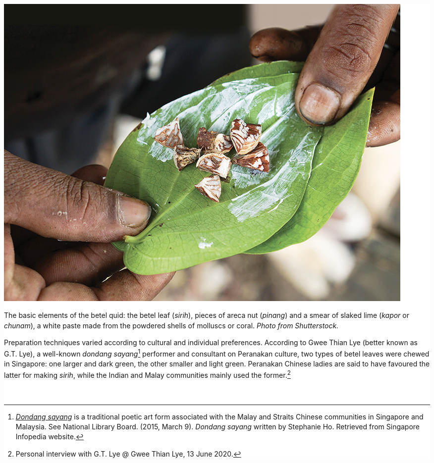 <img src="/images/Vol-16-issue-3/betel/betelleaf.jpg">

The basic elements of the betel quid: the betel leaf (<i>sirih</i>), pieces of areca nut (<i>pinang</i>) and a smear of slaked lime (<i>kapor</i> or <i>chunam</i>), a white paste made from the powdered shells of molluscs or coral. <i>Photo from Shutterstock.</i>

</div>

Preparation techniques varied according to cultural and individual preferences. According to Gwee Thian Lye (better known as G.T. Lye), a well-known *dondang sayang*[^7]  performer and consultant on Peranakan culture, two types of betel leaves were chewed in Singapore: one larger and dark green, the other smaller and light green. Peranakan Chinese ladies are said to have favoured the latter for making *sirih*, while the Indian and Malay communities mainly used the former.[^8]

<div style="background-color: white;">
<br/>

[^1]: Here, *sirih* refers to the betel quid, but *sirih* is also the Malay term for the betel leaf. 
[^2]: Miksic, J. (2013). *[Singapore & the Silk Road of the sea, 1300–1800](https://eservice.nlb.gov.sg/item_holding.aspx?bid=200123868)* (p. 316). Singapore: NUS Press. (Call no.: RSING 959.57 MIK)
[^3]: Zumbroich, T.J. (2008). The origin and diffusion of betel chewing: A synthesis of evidence from South Asia, Southeast Asia and beyond. *eJournal of Indian Medicine, 1* (3), 87–140, p. 99. Retrieved from University of Groningen Press website. 
[^4]: Reid, A. (1985, May). From betel-chewing to tobacco-smoking in Indonesia. *Journal of Asian Studies, 44* (3), 529–547, pp. 529–530. Retrieved from JSTOR via NLB’s [eResources](https://eresources.nlb.gov.sg/main) website.
[^5]: Raghavan, V., & Baruah, H.K. (1958). Arecanut: India’s popular masticatory: History, chemistry and utilization. *Economic Botany, 12* (4), 315–345, pp. 317–318. Retrieved from JSTOR via NLB’s [eResources](https://eresources.nlb.gov.sg/main) website.
[^6]: Betel chewing arrived in northern India later, around 500 BCE. See Zumbroich, 2008, pp. 114, 119.
[^7]: *[Dondang sayang](https://eresources.nlb.gov.sg/infopedia/articles/SIP_495_2004-12-20.html)* is a traditional poetic art form associated with the Malay and Straits  Chinese communities in Singapore and Malaysia. See National Library Board. (2015, March 9). *Dondang sayang*  written by Stephanie Ho. Retrieved from Singapore Infopedia website.
[^8]: Personal interview with G.T. Lye @ Gwee Thian Lye, 13 June 2020.
[^9]: Mardiana Abu Bakar. (1987, October 12). [The betel leaf and its role in Malay life](http://eresources.nlb.gov.sg/newspapers/Digitised/Article/straitstimes19871012-1.2.64.8.1). *The Straits Times*, p. 5. Retrieved from NewspaperSG.
[^10]: Rohel, J. (2017). Empire and the reordering of edibility: Deconstructing betel quid through metropolitan discourses of intoxication. *Global Food History, 3* (2), 150–170, p. 156. Retrieved from Taylor & Francis Group website. 
[^11]: Zumbroich, 2008, p. 90.
[^12]: Reid, May 1985, pp. 529–530.
[^13]: How dangerous is betel nut? (2014, October 10). Retrieved from Healthline website.
[^14]: Wee, A. (1987, January 29). [Misinformation on Little India](https://eresources.nlb.gov.sg/newspapers/Digitised/Article/straitstimes19870129-1.2.20.18). *The Straits Times*, p. 11; Wee, A. (1987, April 7). [Trainee guides get tips on Little India](https://eresources.nlb.gov.sg/newspapers/Digitised/Article/straitstimes19870407-1.2.37.27). *The Straits Times*, p. 15; [To Mecca](https://eresources.nlb.gov.sg/newspapers/Digitised/Article/singfreepressb19120913-1.2.10). (1912, September 13). *The Singapore Free Press*, p. 3. Retrieved from NewspaperSG.
[^15]: Neither the betel quid nor its respective ingredients were particularly significant in the cultures of the Chinese and Eurasians in Singapore. Goh, B.-L. (2018). *[Modern dreams: An inquiry into power, cultural production, and the cityscape in contemporary urban Penang, Malaysia](https://eservice.nlb.gov.sg/item_holding.aspx?bid=11110271)* (p. 131). Ithaca, NY: Cornell University. (Call no.: RSEA 307.76095951 GOH); Choo, C., et al. (2007). Being Eurasian (p. 109). In M. Perkins (Ed.), *Visibly different: Face, place and race in Australia*. Switzerland: Peter Lang Verlag. (Not available in NLB holdings); Nirmala, M. (2003, July 4). [All are welcome at new Eurasian House](https://eresources.nlb.gov.sg/newspapers/Digitised/Article/straitstimes20030704-1.2.29.15). *The Straits Times*, p. 27. Retrieved from NewspaperSG.
[^16]: Zumbroich, 2008, p. 90.
[^17]: Ponnudurai, V.R. (1951, August 25). [Chewing the betel](https://eresources.nlb.gov.sg/newspapers/Digitised/Article/freepress19510825-1.2.88). *The Singapore Free Press*, p. 9. Retrieved from NewspaperSG.
[^18]: Reid, A. (1988). *[Southeast Asia in the age of commerce 1450–1680](https://eservice.nlb.gov.sg/item_holding.aspx?bid=4305251)* (Vol. 1, p. 41). New Haven; London: Yale University Press. (Call no.: RSEA 959 REI)
[^19]: *[The Singapore Free Press](https://eresources.nlb.gov.sg/newspapers/Digitised/Article/freepress19510825-1.2.88)*, 25 Aug 1951, p. 9.
[^20]: Personal interview with G.T. Lye @ Gwee Thian Lye, 13 June 2020.
[^21]: *[The Singapore Free Press](https://eresources.nlb.gov.sg/newspapers/Digitised/Article/freepress19510825-1.2.88)*, 25 Aug 1951, p. 9.
[^22]: A form of address for elderly Peranakan Chinese women.
[^23]: [Grand dames bring life to the museum](https://eresources.nlb.gov.sg/newspapers/Digitised/Article/straitstimes19870906-1.2.29.17). (1987, September 6). *The Straits Times*, p. 19. Retrieved from NewspaperSG.
[^24]: Lee, L.H. (1949, July 8). [Keeping on the right side of all the gods](https://eresources.nlb.gov.sg/newspapers/Digitised/Article/maltribune19490708-1.2.58). *The Malaya Tribune*, p. V. Retrieved from NewspaperSG.
[^25]: Gwee, T.H. (2013). *[A nyonya mosaic: Memoirs of a Peranakan childhood](https://eservice.nlb.gov.sg/item_holding.aspx?bid=14684877)* (p. 60). Singapore: Marshall Cavendish. (Call no.: RSING 959.57030922 GWE)
[^26]: [8,000 labourers on strike in Singapore](https://eresources.nlb.gov.sg/newspapers/Digitised/Article/singfreepressb19361202-1.2.46). (1936, December 2). *The Singapore Free Press*, p. 5. Retrieved from NewspaperSG.
[^27]: Orme, W.B. (1914, February 7). Makan sireh. *The British Medical Journal, 1* (2771), 325–326, p. 326. Retrieved from JSTOR via NLB’s [eResources](https://eresources.nlb.gov.sg/main) website.
[^28]: *[The Singapore Free Press](https://eresources.nlb.gov.sg/newspapers/Digitised/Article/singfreepressb19120913-1.2.10)*, 13 Sep 1912, p. 3; [Reid](https://eservice.nlb.gov.sg/item_holding.aspx?bid=4305251), 1988, p. 43.
[^29]: [Gwee](https://eservice.nlb.gov.sg/item_holding.aspx?bid=14684877), 2013, p. 81.
[^30]: Neo, D., & Rathabai, J. (2015). Elaborate customs and rituals. *The Peranakan*, (2), p. 16. Retrieved from The Peranakan Association Singapore website.
[^31]: Norhuda Salleh. (2015). Tepak sireh: Interpretation and perception in Malay wedding customs. *INTCESS15 – 2nd International Conference on Education and Social Services* (pp. 1185–1186). Retrieved from International Organisation Center of Academic Research website. 
[^32]: Warisan SG. (2015). *Sacred sirih: Traditions and symbolism in the Malay world Part 1* [Video]. Retrieved from YouTube.
[^33]: Menon, V. (1981, November 20). [The betel and its role in Hindu functions](https://eresources.nlb.gov.sg/newspapers/Digitised/Article/straitstimes19811120-1.2.169.8.2). *The Straits Times*, p. 4. Retrieved from NewspaperSG.
[^34]: *[The Singapore Free Press](https://eresources.nlb.gov.sg/newspapers/Digitised/Article/freepress19510825-1.2.88)*, 25 Aug 1951, p. 9.
[^35]: *[The Singapore Free Press](https://eresources.nlb.gov.sg/newspapers/Digitised/Article/freepress19510825-1.2.88)*, 25 Aug 1951, p. 9.
[^36]: Norhuda, 2015, p. 1184.
[^37]: Chia, F. (1994). *[The Babas revisited](https://eservice.nlb.gov.sg/item_holding.aspx?bid=6790835)* (p. 102). Singapore: Heinemann Asia. (Call no.: RSING 309.895105957 CHI)
[^38]: [Hunt for ethnic costumes](http://eresources.nlb.gov.sg/newspapers/Digitised/Article/straitstimes19930119-1.2.33.4). (1993, January 19). *The Straits Times*, p. 19. Retrieved from NewspaperSG.
[^39]: *[The wispy see-through kebaya tantalised many a Baba youth...](http://eresources.nlb.gov.sg/newspapers/Digitised/Article/newnation19760512-1.2.52.1)* (1976, May 12). *New Nation*, pp. 10–11. Retrieved from NewspaperSG.
[^40]: *[The Singapore Free Press](https://eresources.nlb.gov.sg/newspapers/Digitised/Article/freepress19510825-1.2.88)*, 25 Aug 1951, p. 9; [Betel nuts? We’ll stick to lipstick, say women](https://eresources.nlb.gov.sg/newspapers/Digitised/Article/straitstimes19520730-1.2.106). (1952, July 30). *The Straits Times*, p. 7. Retrieved from NewspaperSG.
[^41]: Text is translated from Malay. Abdullah Othman. (1964, December 31). [Ada jua yang tiada](https://eresources.nlb.gov.sg/newspapers/Digitised/Article/beritaharian19641231-1.2.66). *Berita Harian*, p. 6. Retrieved from NewspaperSG.
[^42]: [Smooth operators](https://eresources.nlb.gov.sg/newspapers/Digitised/Article/straitstimes19940707-1.2.61.5.3.2). (1994, July 7). *The Straits Times*, p. 11. Retrieved from NewspaperSG.
[^43]: Peet, G. (1977, April 2). [An old timer on the five-foot-way](https://eresources.nlb.gov.sg/newspapers/Digitised/Article/straitstimes19770402-1.2.80). *The Straits Times*, p. 14. Retrieved from NewspaperSG.
[^44]: Holmberg, J. (1975, February 1). [The old ‘new market’](https://eresources.nlb.gov.sg/newspapers/Digitised/Article/newnation19750201-1.2.18.1.1). *New Nation*, p. 7. Retrieved from NewspaperSG.
[^45]: Tan, F. (1975, May 17). [Teck Kah… or the place under the bamboo](https://eresources.nlb.gov.sg/newspapers/Digitised/Article/newnation19750517-1.2.16.1). *New Nation*, p. 7. Retrieved from NewspaperSG.
[^46]: [Hole-in-the-wall stores at Little India to stay](https://eresources.nlb.gov.sg/newspapers/Digitised/Article/straitstimes19920611-1.2.59.4). (1992, June 11). *The Straits Times*, p. 40. Retrieved from NewspaperSG.
[^47]: Lim, J., & Lim, Y.L. (2012, November 3). [Enjoy the city’s charms](https://eresources.nlb.gov.sg/newspapers/Digitised/Article/straitstimes20121103-1.2.134.3). *The Straits Times*, p. 3; Lim, S.N. (1989, April 5). [Giving old attractions new life](https://eresources.nlb.gov.sg/newspapers/Digitised/Article/biztimes19890405-1.2.29.2). *The Business Times*, p. 10; Ng, I., & Fernandez, W. (1987, August 13). [Arab Street and Little India captivate tourists](https://eresources.nlb.gov.sg/newspapers/Digitised/Article/straitstimes19870813-1.2.28.17). *The Straits Times*, p. 16. Retrieved from NewspaperSG.
[^48]: Juita. N. (1989, May 10). [Remembering the childhood joys of past Hari Rayas](http://eresources.nlb.gov.sg/newspapers/Digitised/Article/straitstimes19890510-1.2.35.2). *The Straits Times*, p. 20. Retrieved from NewspaperSG. [*Sarong kebaya* is the outfit worn by Malay and Peranakan women, comprising a sheer fabric blouse paired with a *batik sarong* skirt. *Cucuk sanggul* is a hair pin for securing the bun.]
[^49]: Any opinions, findings and conclusions or recommendations expressed in this material are those of the authors and do not necessarily reflect the views of the National Heritage Board, Singapore.